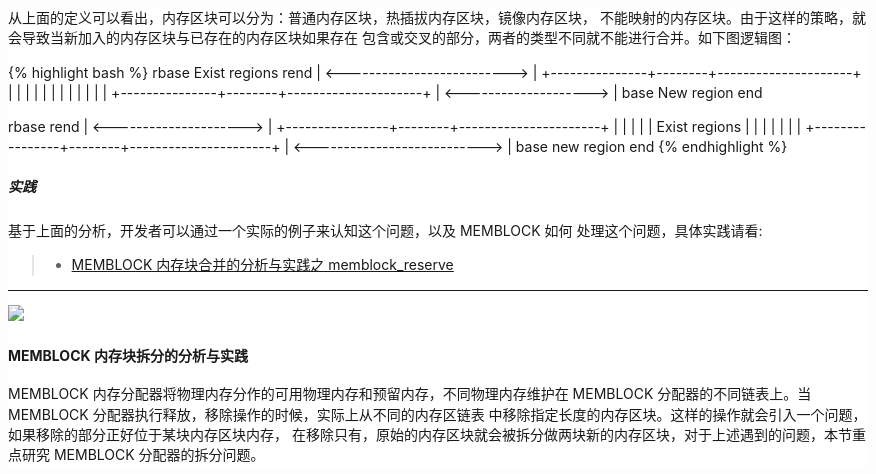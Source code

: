 从上面的定义可以看出，内存区块可以分为：普通内存区块，热插拔内存区块，镜像内存区块，
不能映射的内存区块。由于这样的策略，就会导致当新加入的内存区块与已存在的内存区块如果存在
包含或交叉的部分，两者的类型不同就不能进行合并。如下图逻辑图：

{% highlight bash %}
                 rbase     Exist regions        rend
                 | <--------------------------> |
 +---------------+--------+---------------------+
 |               |        |                     |
 |               |        |                     |
 |               |        |                     |
 +---------------+--------+---------------------+
 | <--------------------> |
 base   New region        end

 rbase                     rend
 | <---------------------> |
 +----------------+--------+----------------------+
 |                |        |                      |
 | Exist regions  |        |                      |
 |                |        |                      |
 +----------------+--------+----------------------+
                  | <---------------------------> |
                  base      new region            end
{% endhighlight %}

##### 实践

基于上面的分析，开发者可以通过一个实际的例子来认知这个问题，以及 MEMBLOCK 如何
处理这个问题，具体实践请看:

> - [MEMBLOCK 内存块合并的分析与实践之 memblock_reserve](https://biscuitos.github.io/blog/MMU-ARM32-MEMBLOCK-memblock_reserve/)

--------------------------------------

<span id="MEMBLOCK 内存块拆分的分析与实践"></span>

![](https://gitee.com/BiscuitOS_team/PictureSet/raw/Gitee/BiscuitOS/kernel/IND00000K.jpg)

#### MEMBLOCK 内存块拆分的分析与实践

MEMBLOCK 内存分配器将物理内存分作的可用物理内存和预留内存，不同物理内存维护在 MEMBLOCK
分配器的不同链表上。当 MEMBLOCK 分配器执行释放，移除操作的时候，实际上从不同的内存区链表
中移除指定长度的内存区块。这样的操作就会引入一个问题，如果移除的部分正好位于某块内存区块内存，
在移除只有，原始的内存区块就会被拆分做两块新的内存区块，对于上述遇到的问题，本节重点研究
MEMBLOCK 分配器的拆分问题。
